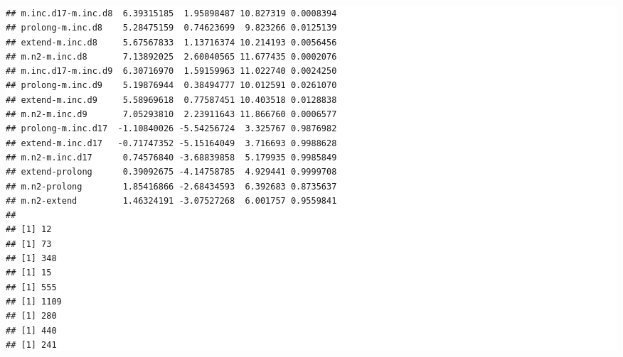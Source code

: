     ## m.inc.d17-m.inc.d8  6.39315185  1.95898487 10.827319 0.0008394
    ## prolong-m.inc.d8    5.28475159  0.74623699  9.823266 0.0125139
    ## extend-m.inc.d8     5.67567833  1.13716374 10.214193 0.0056456
    ## m.n2-m.inc.d8       7.13892025  2.60040565 11.677435 0.0002076
    ## m.inc.d17-m.inc.d9  6.30716970  1.59159963 11.022740 0.0024250
    ## prolong-m.inc.d9    5.19876944  0.38494777 10.012591 0.0261070
    ## extend-m.inc.d9     5.58969618  0.77587451 10.403518 0.0128838
    ## m.n2-m.inc.d9       7.05293810  2.23911643 11.866760 0.0006577
    ## prolong-m.inc.d17  -1.10840026 -5.54256724  3.325767 0.9876982
    ## extend-m.inc.d17   -0.71747352 -5.15164049  3.716693 0.9988628
    ## m.n2-m.inc.d17      0.74576840 -3.68839858  5.179935 0.9985849
    ## extend-prolong      0.39092675 -4.14758785  4.929441 0.9999708
    ## m.n2-prolong        1.85416866 -2.68434593  6.392683 0.8735637
    ## m.n2-extend         1.46324191 -3.07527268  6.001757 0.9559841
    ## 
    ## [1] 12
    ## [1] 73
    ## [1] 348
    ## [1] 15
    ## [1] 555
    ## [1] 1109
    ## [1] 280
    ## [1] 440
    ## [1] 241